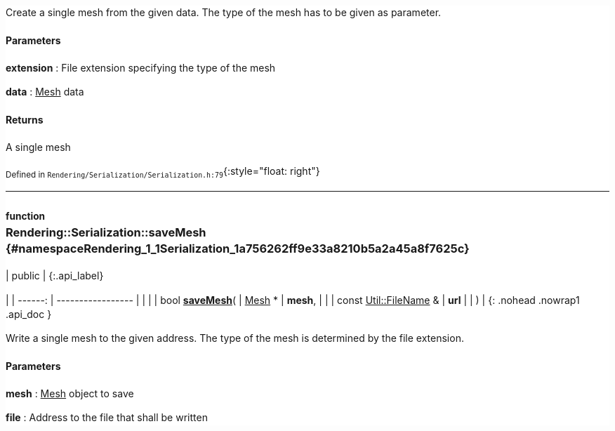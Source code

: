 

Create a single mesh from the given data. The type of the mesh has to be given as parameter.


#### Parameters
**extension**
:  File extension specifying the type of the mesh



**data**
:   [Mesh](classRendering_1_1Mesh) data




#### Returns
A single mesh





<sub>Defined in `Rendering/Serialization/Serialization.h:79`</sub>{:style="float: right"}

-------------------------------------------------------------------

### <small>function</small><br/> Rendering::Serialization::saveMesh {#namespaceRendering_1_1Serialization_1a756262ff9e33a8210b5a2a45a8f7625c}

| public |
{:.api_label}

|
| ------: | ----------------- |
|  |
| bool **[saveMesh](#namespaceRendering_1_1Serialization_1a756262ff9e33a8210b5a2a45a8f7625c)**( |  [Mesh](classRendering_1_1Mesh) * | **mesh**, |
| | const [Util::FileName](classUtil_1_1FileName) & | **url** |
|   ) |
{: .nohead .nowrap1 .api_doc }



Write a single mesh to the given address. The type of the mesh is determined by the file extension.


#### Parameters
**mesh**
:   [Mesh](classRendering_1_1Mesh) object to save



**file**
:  Address to the file that shall be written



